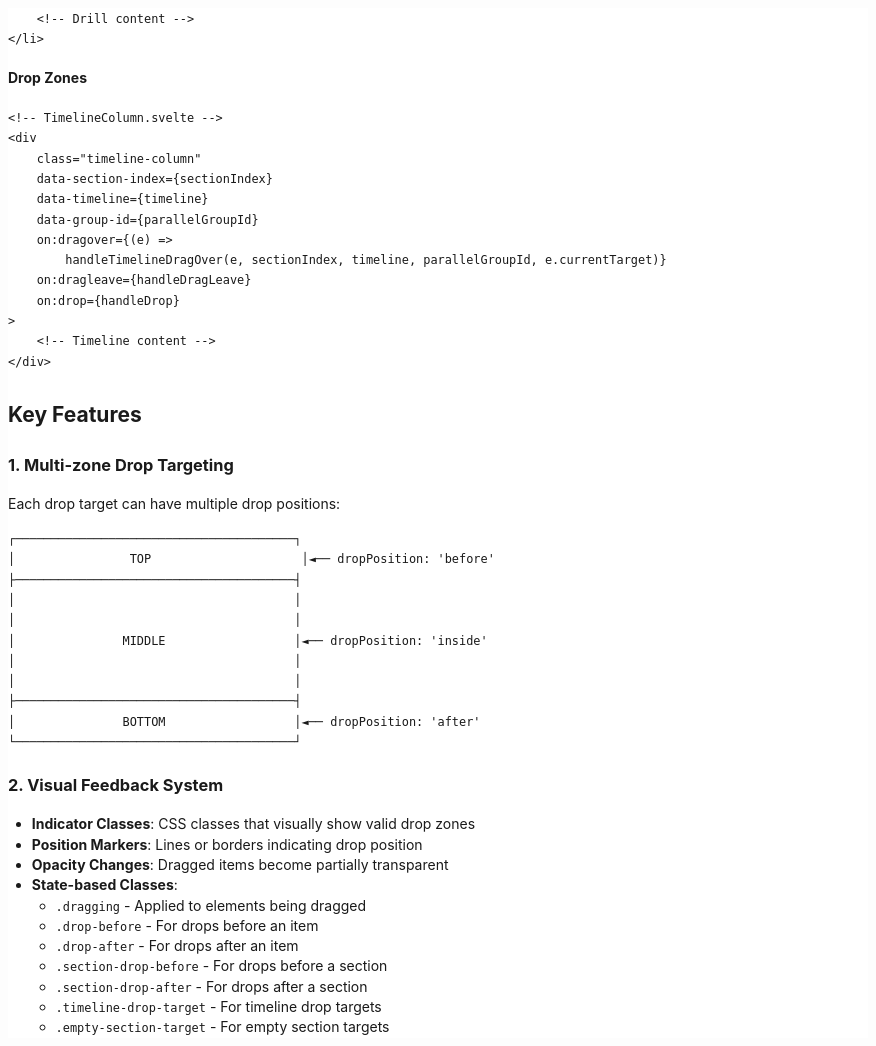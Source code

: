 ```svelte
	<!-- Drill content -->
</li>
```

#### Drop Zones

```svelte
<!-- TimelineColumn.svelte -->
<div
	class="timeline-column"
	data-section-index={sectionIndex}
	data-timeline={timeline}
	data-group-id={parallelGroupId}
	on:dragover={(e) =>
		handleTimelineDragOver(e, sectionIndex, timeline, parallelGroupId, e.currentTarget)}
	on:dragleave={handleDragLeave}
	on:drop={handleDrop}
>
	<!-- Timeline content -->
</div>
```

## Key Features

### 1. Multi-zone Drop Targeting

Each drop target can have multiple drop positions:

```
┌───────────────────────────────────────┐
│                TOP                     │◄── dropPosition: 'before'
├───────────────────────────────────────┤
│                                       │
│                                       │
│               MIDDLE                  │◄── dropPosition: 'inside'
│                                       │
│                                       │
├───────────────────────────────────────┤
│               BOTTOM                  │◄── dropPosition: 'after'
└───────────────────────────────────────┘
```

### 2. Visual Feedback System

- **Indicator Classes**: CSS classes that visually show valid drop zones
- **Position Markers**: Lines or borders indicating drop position
- **Opacity Changes**: Dragged items become partially transparent
- **State-based Classes**:
  - `.dragging` - Applied to elements being dragged
  - `.drop-before` - For drops before an item
  - `.drop-after` - For drops after an item
  - `.section-drop-before` - For drops before a section
  - `.section-drop-after` - For drops after a section
  - `.timeline-drop-target` - For timeline drop targets
  - `.empty-section-target` - For empty section targets
